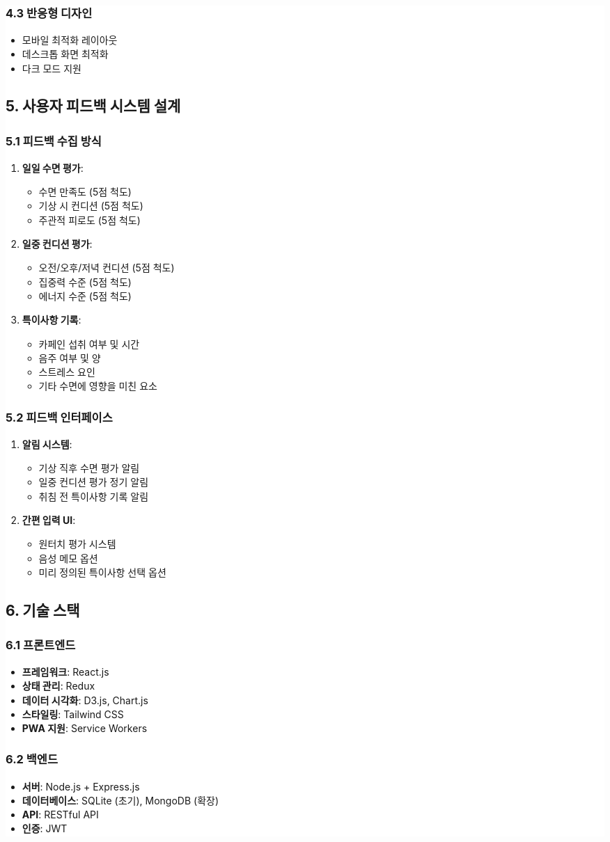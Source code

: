 ### 4.3 반응형 디자인

- 모바일 최적화 레이아웃
- 데스크톱 화면 최적화
- 다크 모드 지원

## 5. 사용자 피드백 시스템 설계

### 5.1 피드백 수집 방식

1. **일일 수면 평가**:
   - 수면 만족도 (5점 척도)
   - 기상 시 컨디션 (5점 척도)
   - 주관적 피로도 (5점 척도)

2. **일중 컨디션 평가**:
   - 오전/오후/저녁 컨디션 (5점 척도)
   - 집중력 수준 (5점 척도)
   - 에너지 수준 (5점 척도)

3. **특이사항 기록**:
   - 카페인 섭취 여부 및 시간
   - 음주 여부 및 양
   - 스트레스 요인
   - 기타 수면에 영향을 미친 요소

### 5.2 피드백 인터페이스

1. **알림 시스템**:
   - 기상 직후 수면 평가 알림
   - 일중 컨디션 평가 정기 알림
   - 취침 전 특이사항 기록 알림

2. **간편 입력 UI**:
   - 원터치 평가 시스템
   - 음성 메모 옵션
   - 미리 정의된 특이사항 선택 옵션

## 6. 기술 스택

### 6.1 프론트엔드

- **프레임워크**: React.js
- **상태 관리**: Redux
- **데이터 시각화**: D3.js, Chart.js
- **스타일링**: Tailwind CSS
- **PWA 지원**: Service Workers

### 6.2 백엔드

- **서버**: Node.js + Express.js
- **데이터베이스**: SQLite (초기), MongoDB (확장)
- **API**: RESTful API
- **인증**: JWT
